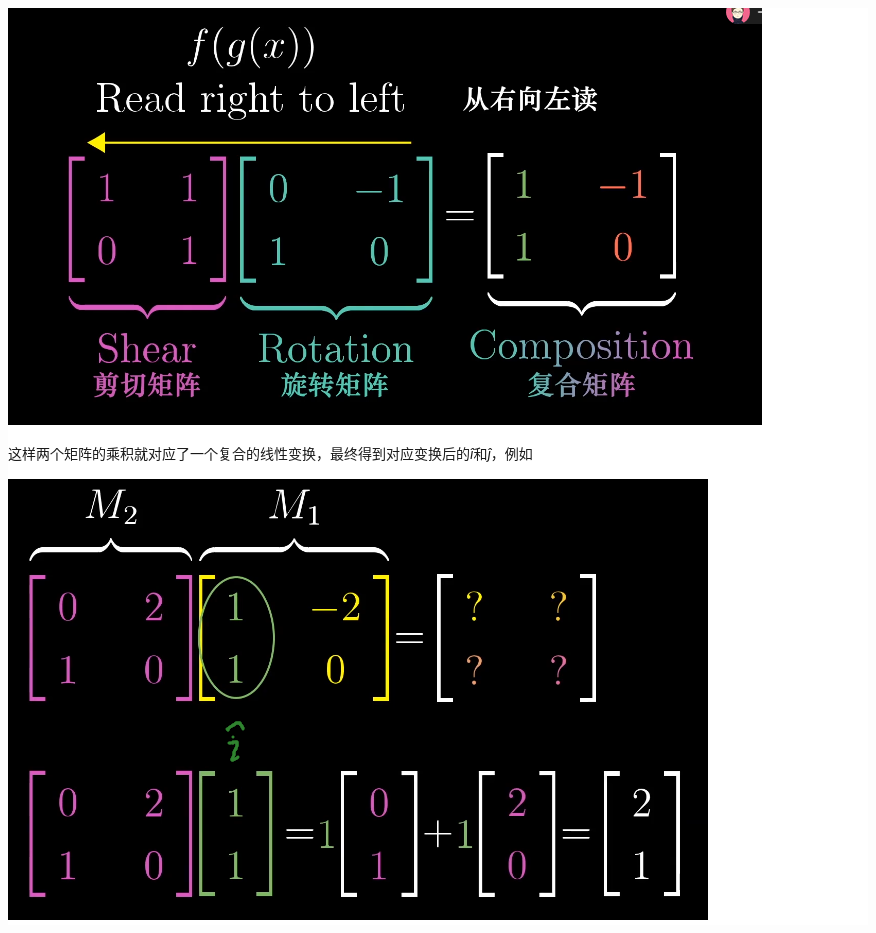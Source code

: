 ![image-20200919221959763](img/线性代数/image-20200919221959763.png)

这样两个矩阵的乘积就对应了一个复合的线性变换，最终得到对应变换后的$\hat{i}$和$\hat{j}$，例如

![image-20200919222849490](img/线性代数/image-20200919222849490.png)
